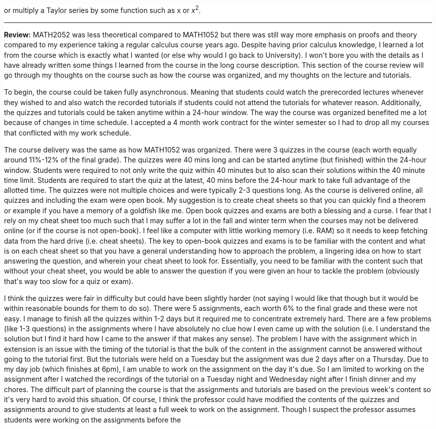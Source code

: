 or multiply a Taylor series by some function such as x or $x^2$.

---

**Review:** MATH2052 was less theoretical compared to MATH1052 but there was still way more emphasis on proofs and theory compared to my experience 
taking a regular calculus course years ago. Despite having prior calculus knowledge, I learned a lot from the course which is exactly what I wanted 
(or else why would I go back to University). I won't bore you with the details as I have already written some things I learned from the course in 
the long course description. This section of the course review will go through my thoughts on the course such as how the course was organized, and my 
thoughts on the lecture and tutorials.

To begin, the course could be taken fully asynchronous. Meaning that students could watch the prerecorded lectures whenever they wished to and also 
watch the recorded tutorials if students could not attend the tutorials for whatever reason. Additionally, the quizzes and tutorials could be taken 
anytime within a 24-hour window. The way the course was organized benefited me a lot because of changes in time schedule. I accepted a 4 month work contract 
for the winter semester so I had to drop all my courses that conflicted with my work schedule.

The course delivery was the same as how MATH1052 was organized. There were 3 quizzes in the course (each worth equally around 11%-12% of the 
final grade). The quizzes were 40 mins long and can be started anytime (but finished) within the 24-hour window. Students were required to not only write 
the quiz within 40 minutes but to also scan their solutions within the 40 minute time limit. Students are required to start the quiz 
at the latest, 40 mins before the 24-hour mark to take full advantage of the allotted time. The quizzes were not multiple choices and were typically 2-3 questions 
long. As the course is delivered online, all quizzes and including the exam were open book. My suggestion is to create cheat sheets so that you can quickly 
find a theorem or example if you have a memory of a goldfish like me. Open book quizzes and exams are both a blessing and a curse. I fear that 
I rely on my cheat sheet too much such that I may suffer a lot in the fall and winter term when the courses may not be delivered online (or if the course 
is not open-book). I feel like a computer with little working memory (i.e. RAM) so it needs to keep fetching data from the hard drive (i.e. cheat sheets). 
The key to open-book quizzes and exams is to be familiar with the content and what is on each cheat sheet so that you have a general understanding how 
to approach the problem, a lingering idea on how to start answering the question, and wherein your cheat sheet to look for. Essentially, you need to be 
familiar with the content such that without your cheat sheet, you would be able to answer the question if you were given an hour to tackle the problem 
(obviously that's way too slow for a quiz or exam).

I think the quizzes were fair in difficulty but could have been slightly harder (not saying I would like that though but it would be within reasonable bounds 
for them to do so). There were 5 assignments, each worth 6% to the final grade and these were not easy. I manage to finish all the quizzes within 1-2 days 
but it required me to concentrate extremely hard. There are a few problems (like 1-3 questions) in the assignments where I have absolutely no clue how I 
even came up with the solution (i.e. I understand the solution but I find it hard how I came to the answer if that makes any sense). The problem I have with 
the assignment which in extension is an issue with the timing of the tutorial is that the bulk of the content in the assignment cannot be answered without 
going to the tutorial first. But the tutorials were held on a Tuesday but the assignment was due 2 days after on a Thursday. Due to my day job (which finishes at 6pm), 
I am unable to work on the assignment on the day it's due. So I am limited to working on the assignment after I watched the recordings of the tutorial on a 
Tuesday night and Wednesday night after I finish dinner and my chores. The difficult part of planning the course is that the assignments and tutorials are based 
on the previous week's content so it's very hard to avoid this situation. Of course, I think the professor could have modified the contents of the quizzes and assignments 
around to give students at least a full week to work on the assignment. Though I suspect the professor assumes students were working on the assignments before the 